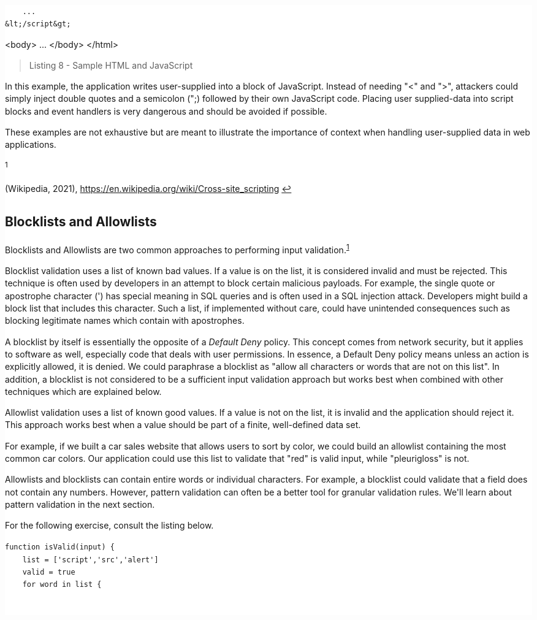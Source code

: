         ...
    &lt;/script&gt;
&lt;body&gt;
    ...
&lt;/body&gt;
&lt;/html&gt;
</code></pre>
<blockquote>
<p>Listing 8 - Sample HTML and JavaScript</p>
</blockquote>
<p>In this example, the application writes user-supplied into a block
of JavaScript. Instead of needing "&lt;" and "&gt;", attackers could
simply inject double quotes and a semicolon (";) followed by their
own JavaScript code. Placing user supplied-data into script blocks and
event handlers is very dangerous and should be avoided if possible.</p>
<p>These examples are not exhaustive but are meant to illustrate
the importance of context when handling user-supplied data in web
applications.</p>
<section class="footnote-container"><div class="footnote-item" id="fn1"><sup>1</sup><p>(Wikipedia, 2021), <a href="https://en.wikipedia.org/wiki/Cross-site_scripting" target="_blank">https://en.wikipedia.org/wiki/Cross-site_scripting</a> <a href="#fnref1" class="footnote-backref">↩︎</a></p>
</div></section></div></div>

<h2>Blocklists and Allowlists</h2>

<div class="markdown-content text-main-color flex-grow my-6 mx-auto"><div><p>Blocklists and Allowlists are two common approaches to performing
input validation.<sup class="footnote-ref"><a href="#fn1" id="fnref1">1</a></sup></p>
<p>Blocklist validation uses a list of known bad values. If a value
is on the list, it is considered invalid and must be rejected. This
technique is often used by developers in an attempt to block certain
malicious payloads. For example, the single quote or apostrophe
character (') has special meaning in SQL queries and is often used
in a SQL injection attack. Developers might build a block list that
includes this character. Such a list, if implemented without care,
could have unintended consequences such as blocking legitimate names
which contain with apostrophes.</p>
<p>A blocklist by itself is essentially the opposite of a <em>Default Deny</em>
policy. This concept comes from network security, but it applies to
software as well, especially code that deals with user permissions.
In essence, a Default Deny policy means unless an action is explicitly
allowed, it is denied. We could paraphrase a blocklist as "allow
all characters or words that are not on this list". In addition,
a blocklist is not considered to be a sufficient input validation
approach but works best when combined with other techniques which are
explained below.</p>
<p>Allowlist validation uses a list of known good values. If a value is
not on the list, it is invalid and the application should reject it.
This approach works best when a value should be part of a finite,
well-defined data set.</p>
<p>For example, if we built a car sales website that allows users to sort
by color, we could build an allowlist containing the most common car
colors. Our application could use this list to validate that "red" is
valid input, while "pleurigloss" is not.</p>
<p>Allowlists and blocklists can contain entire words or
individual characters. For example, a blocklist could validate that
a field does not contain any numbers. However, pattern validation
can often be a better tool for granular validation rules. We'll learn
about pattern validation in the next section.</p>
<p>For the following exercise, consult the listing below.</p>
<pre id="fence-code-11" class="fence-code"><code>function isValid(input) {
    list = ['script','src','alert']
    valid = true
    for word in list {
